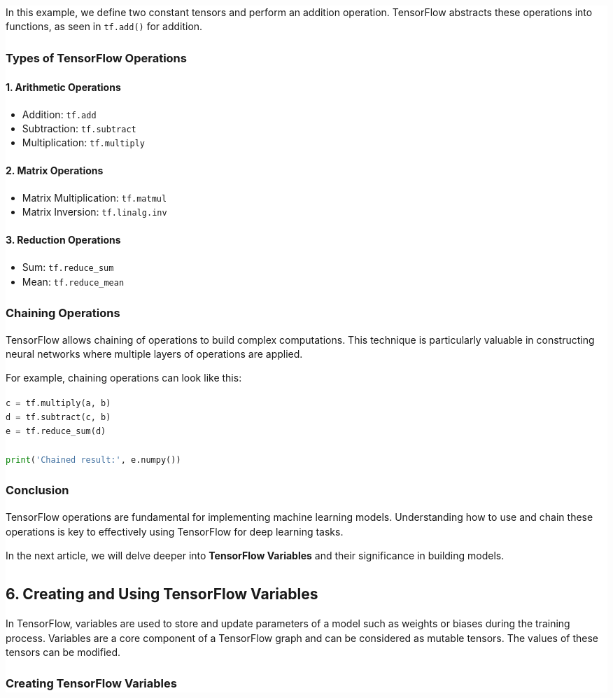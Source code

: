 In this example, we define two constant tensors and perform an addition
operation. TensorFlow abstracts these operations into functions, as seen
in `tf.add()` for addition.

### Types of TensorFlow Operations

#### 1. Arithmetic Operations

- Addition: `tf.add`
- Subtraction: `tf.subtract`
- Multiplication: `tf.multiply`

#### 2. Matrix Operations

- Matrix Multiplication: `tf.matmul`
- Matrix Inversion: `tf.linalg.inv`

#### 3. Reduction Operations

- Sum: `tf.reduce_sum`
- Mean: `tf.reduce_mean`

### Chaining Operations

TensorFlow allows chaining of operations to build complex computations.
This technique is particularly valuable in constructing neural networks
where multiple layers of operations are applied.

For example, chaining operations can look like this:

```python
c = tf.multiply(a, b)
d = tf.subtract(c, b)
e = tf.reduce_sum(d)

print('Chained result:', e.numpy())
```

### Conclusion

TensorFlow operations are fundamental for implementing machine learning
models. Understanding how to use and chain these operations is key to
effectively using TensorFlow for deep learning tasks.

In the next article, we will delve deeper into **TensorFlow Variables**
and their significance in building models.

## 6. Creating and Using TensorFlow Variables

In TensorFlow, variables are used to store and update parameters of a model
such as weights or biases during the training process. Variables are a core
component of a TensorFlow graph and can be considered as mutable tensors. The
values of these tensors can be modified.

### Creating TensorFlow Variables

